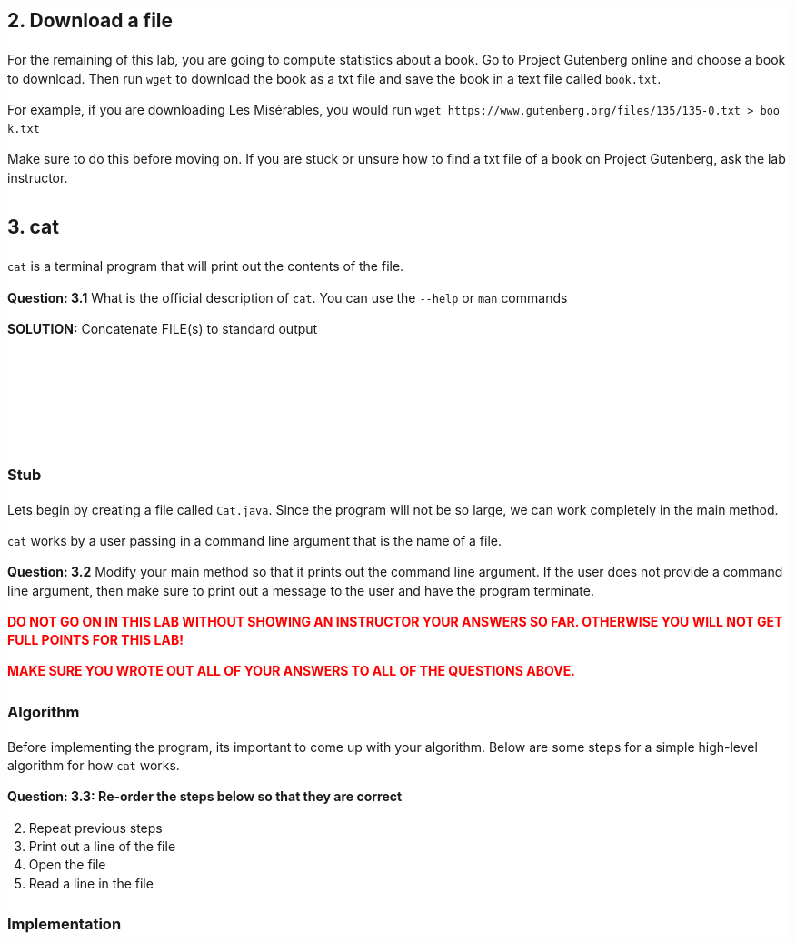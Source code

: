 ## 2. Download a file
For the remaining of this lab, you are going to compute statistics about a book. Go to Project Gutenberg online and choose a book to download. Then run `wget` to download the book as a txt file and save the book in a text file called `book.txt`.

For example, if you are downloading Les Misérables, you would run `wget https://www.gutenberg.org/files/135/135-0.txt > book.txt`

Make sure to do this before moving on.
If you are stuck or unsure how to find a txt file of a book on Project Gutenberg, ask the lab instructor.

## 3. cat

`cat` is a terminal program that will print out the contents of the file. 

**Question: 3.1** What is the official description of `cat`. You can use the `--help` or `man` commands

**SOLUTION:** Concatenate FILE(s) to standard output

<br><br><br><br><br>

### Stub

Lets begin by creating a file called `Cat.java`. 
Since the program will not be so large, we can work
completely in the main method.

`cat` works by a user passing in a command line argument that is the name of a file.

**Question: 3.2** Modify your main method so that it prints out the command line argument. If the user does not provide a command line argument, then make sure to print out a message to the user and have the program terminate. 

<b style="color:Red;">DO NOT GO ON IN THIS LAB WITHOUT SHOWING AN INSTRUCTOR YOUR ANSWERS SO FAR. OTHERWISE YOU WILL NOT GET FULL POINTS FOR THIS LAB!</b>

<b style="color:Red;">MAKE SURE YOU WROTE OUT ALL OF YOUR ANSWERS TO ALL OF THE QUESTIONS ABOVE.</b>


### Algorithm

Before implementing the program, its important to come up with your algorithm. Below are some steps for a simple high-level algorithm for how `cat` works. 

**Question: 3.3: Re-order the steps below so that they are correct**


2. Repeat previous steps
3. Print out a line of the file
4. Open the file
2. Read a line in the file

### Implementation

